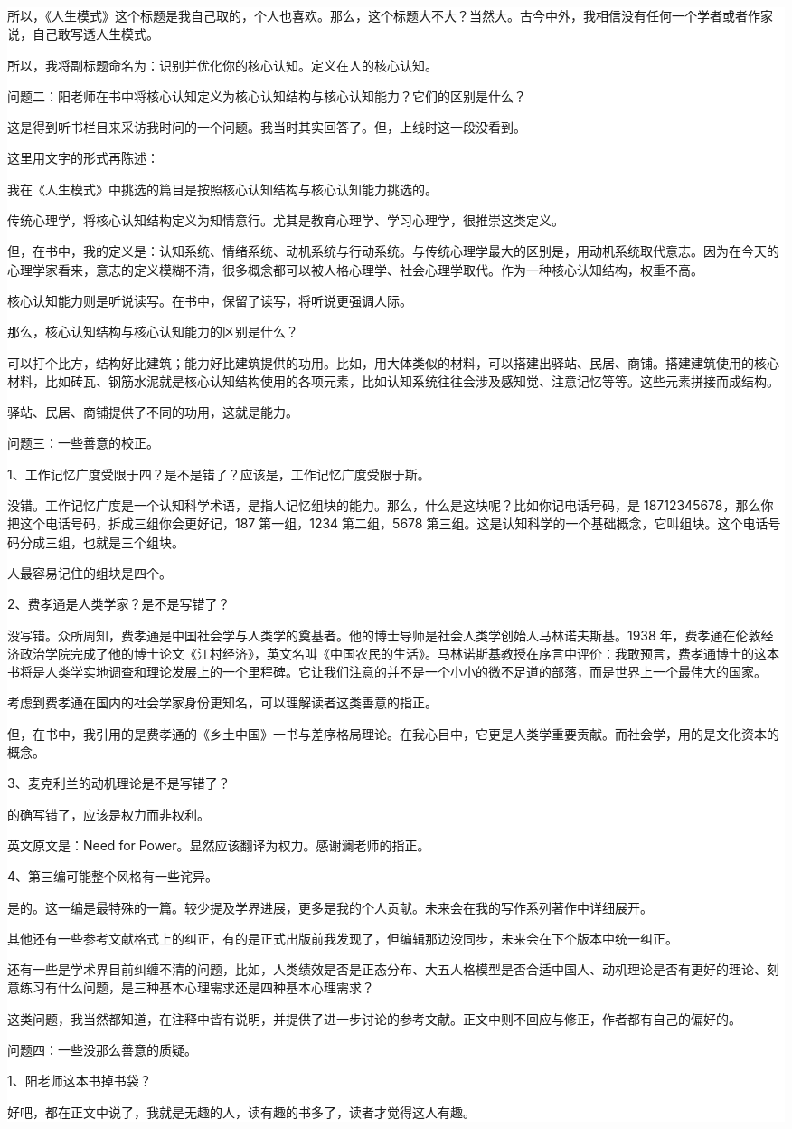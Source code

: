 所以，《人生模式》这个标题是我自己取的，个人也喜欢。那么，这个标题大不大？当然大。古今中外，我相信没有任何一个学者或者作家说，自己敢写透人生模式。

所以，我将副标题命名为：识别并优化你的核心认知。定义在人的核心认知。

问题二：阳老师在书中将核心认知定义为核心认知结构与核心认知能力？它们的区别是什么？

这是得到听书栏目来采访我时问的一个问题。我当时其实回答了。但，上线时这一段没看到。

这里用文字的形式再陈述：

我在《人生模式》中挑选的篇目是按照核心认知结构与核心认知能力挑选的。

传统心理学，将核心认知结构定义为知情意行。尤其是教育心理学、学习心理学，很推崇这类定义。

但，在书中，我的定义是：认知系统、情绪系统、动机系统与行动系统。与传统心理学最大的区别是，用动机系统取代意志。因为在今天的心理学家看来，意志的定义模糊不清，很多概念都可以被人格心理学、社会心理学取代。作为一种核心认知结构，权重不高。

核心认知能力则是听说读写。在书中，保留了读写，将听说更强调人际。

那么，核心认知结构与核心认知能力的区别是什么？

可以打个比方，结构好比建筑；能力好比建筑提供的功用。比如，用大体类似的材料，可以搭建出驿站、民居、商铺。搭建建筑使用的核心材料，比如砖瓦、钢筋水泥就是核心认知结构使用的各项元素，比如认知系统往往会涉及感知觉、注意记忆等等。这些元素拼接而成结构。

驿站、民居、商铺提供了不同的功用，这就是能力。

问题三：一些善意的校正。

1、工作记忆广度受限于四？是不是错了？应该是，工作记忆广度受限于斯。

没错。工作记忆广度是一个认知科学术语，是指人记忆组块的能力。那么，什么是这块呢？比如你记电话号码，是 18712345678，那么你把这个电话号码，拆成三组你会更好记，187 第一组，1234 第二组，5678 第三组。这是认知科学的一个基础概念，它叫组块。这个电话号码分成三组，也就是三个组块。

人最容易记住的组块是四个。

2、费孝通是人类学家？是不是写错了？

没写错。众所周知，费孝通是中国社会学与人类学的奠基者。他的博士导师是社会人类学创始人马林诺夫斯基。1938 年，费孝通在伦敦经济政治学院完成了他的博士论文《江村经济》，英文名叫《中国农民的生活》。马林诺斯基教授在序言中评价：我敢预言，费孝通博士的这本书将是人类学实地调查和理论发展上的一个里程碑。它让我们注意的并不是一个小小的微不足道的部落，而是世界上一个最伟大的国家。

考虑到费孝通在国内的社会学家身份更知名，可以理解读者这类善意的指正。

但，在书中，我引用的是费孝通的《乡土中国》一书与差序格局理论。在我心目中，它更是人类学重要贡献。而社会学，用的是文化资本的概念。

3、麦克利兰的动机理论是不是写错了？

的确写错了，应该是权力而非权利。

英文原文是：Need for Power。显然应该翻译为权力。感谢澜老师的指正。

4、第三编可能整个风格有一些诧异。

是的。这一编是最特殊的一篇。较少提及学界进展，更多是我的个人贡献。未来会在我的写作系列著作中详细展开。

其他还有一些参考文献格式上的纠正，有的是正式出版前我发现了，但编辑那边没同步，未来会在下个版本中统一纠正。

还有一些是学术界目前纠缠不清的问题，比如，人类绩效是否是正态分布、大五人格模型是否合适中国人、动机理论是否有更好的理论、刻意练习有什么问题，是三种基本心理需求还是四种基本心理需求？

这类问题，我当然都知道，在注释中皆有说明，并提供了进一步讨论的参考文献。正文中则不回应与修正，作者都有自己的偏好的。

问题四：一些没那么善意的质疑。

1、阳老师这本书掉书袋？

好吧，都在正文中说了，我就是无趣的人，读有趣的书多了，读者才觉得这人有趣。
